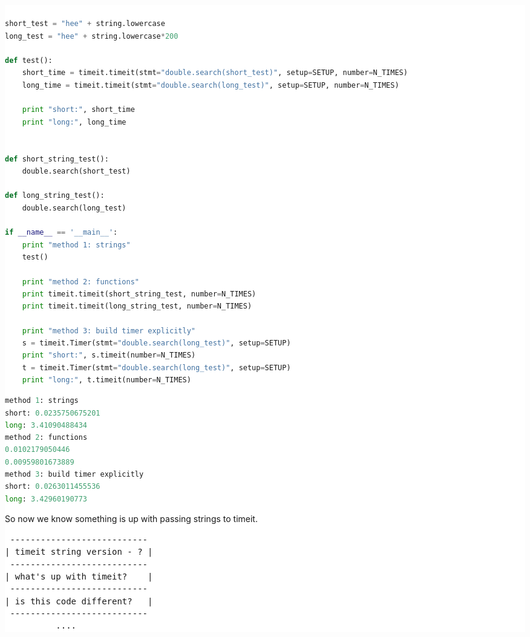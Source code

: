 ``` python test_with_timeit.py

short_test = "hee" + string.lowercase
long_test = "hee" + string.lowercase*200

def test():
    short_time = timeit.timeit(stmt="double.search(short_test)", setup=SETUP, number=N_TIMES)
    long_time = timeit.timeit(stmt="double.search(long_test)", setup=SETUP, number=N_TIMES)
 
    print "short:", short_time
    print "long:", long_time
 

def short_string_test():
    double.search(short_test)

def long_string_test():
    double.search(long_test)
 
if __name__ == '__main__':
    print "method 1: strings"
    test()

    print "method 2: functions"
    print timeit.timeit(short_string_test, number=N_TIMES)
    print timeit.timeit(long_string_test, number=N_TIMES)
    
    print "method 3: build timer explicitly"
    s = timeit.Timer(stmt="double.search(long_test)", setup=SETUP)
    print "short:", s.timeit(number=N_TIMES)
    t = timeit.Timer(stmt="double.search(long_test)", setup=SETUP)
    print "long:", t.timeit(number=N_TIMES)
```

``` python test_with_timeit output
method 1: strings
short: 0.0235750675201
long: 3.41090488434
method 2: functions
0.0102179050446
0.00959801673889
method 3: build timer explicitly
short: 0.0263011455536
long: 3.42960190773
```
So now we know something is up with passing strings to timeit.  

<pre>
 ---------------------------
| timeit string version - ? |        
 ---------------------------
| what's up with timeit?    |    
 ---------------------------
| is this code different?   |    
 ---------------------------
          ....
</pre>
